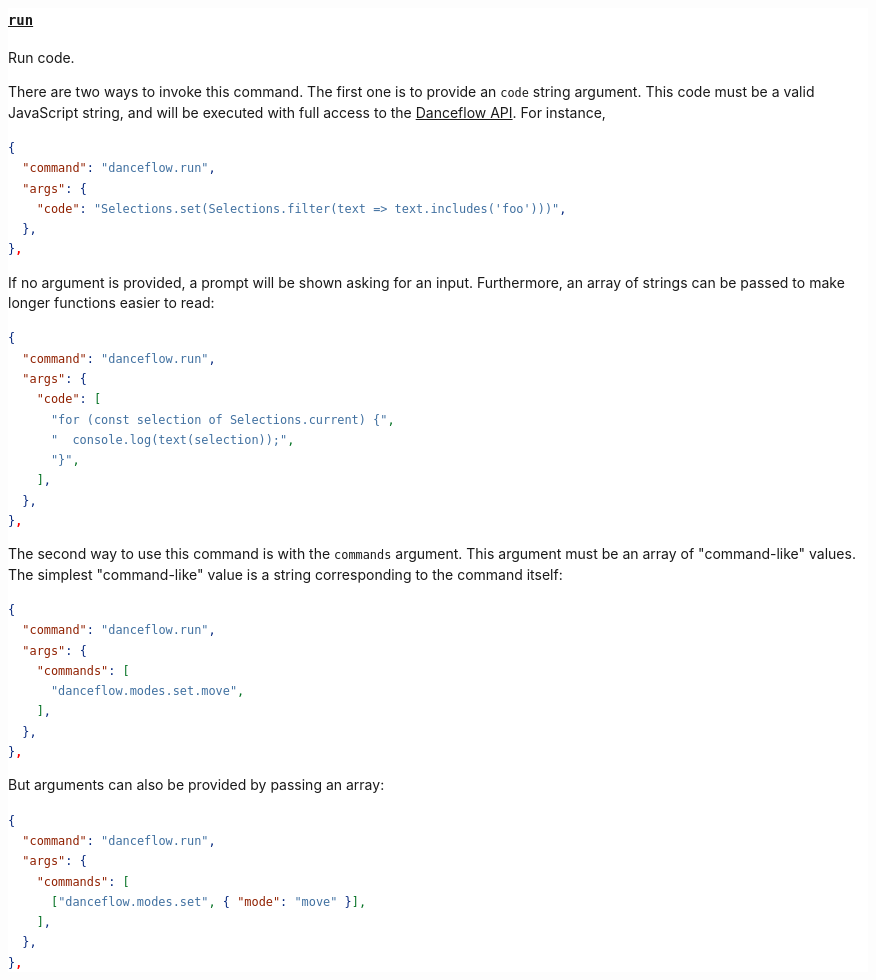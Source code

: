 <a name="run" />

### [`run`](../misc.ts#L41-L150)

Run code.

There are two ways to invoke this command. The first one is to provide an
`code` string argument. This code must be a valid JavaScript string, and will
be executed with full access to the [Danceflow API](../api/README.md). For
instance,

```json
{
  "command": "danceflow.run",
  "args": {
    "code": "Selections.set(Selections.filter(text => text.includes('foo')))",
  },
},
```

If no argument is provided, a prompt will be shown asking for an input.
Furthermore, an array of strings can be passed to make longer functions
easier to read:

```json
{
  "command": "danceflow.run",
  "args": {
    "code": [
      "for (const selection of Selections.current) {",
      "  console.log(text(selection));",
      "}",
    ],
  },
},
```

The second way to use this command is with the `commands` argument. This
argument must be an array of "command-like" values. The simplest
"command-like" value is a string corresponding to the command itself:

```json
{
  "command": "danceflow.run",
  "args": {
    "commands": [
      "danceflow.modes.set.move",
    ],
  },
},
```

But arguments can also be provided by passing an array:

```json
{
  "command": "danceflow.run",
  "args": {
    "commands": [
      ["danceflow.modes.set", { "mode": "move" }],
    ],
  },
},
```

